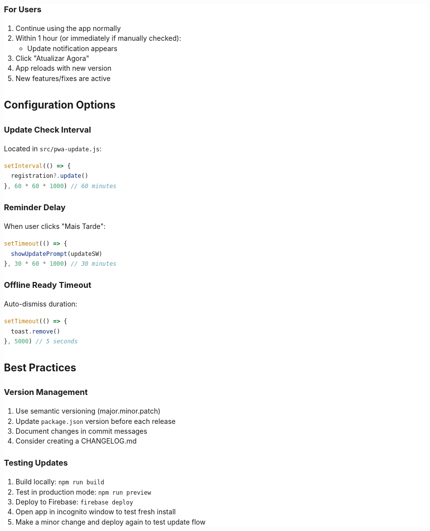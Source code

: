 ### For Users
1. Continue using the app normally
2. Within 1 hour (or immediately if manually checked):
   - Update notification appears
3. Click "Atualizar Agora"
4. App reloads with new version
5. New features/fixes are active

## Configuration Options

### Update Check Interval
Located in `src/pwa-update.js`:
```javascript
setInterval(() => {
  registration?.update()
}, 60 * 60 * 1000) // 60 minutes
```

### Reminder Delay
When user clicks "Mais Tarde":
```javascript
setTimeout(() => {
  showUpdatePrompt(updateSW)
}, 30 * 60 * 1000) // 30 minutes
```

### Offline Ready Timeout
Auto-dismiss duration:
```javascript
setTimeout(() => {
  toast.remove()
}, 5000) // 5 seconds
```

## Best Practices

### Version Management
1. Use semantic versioning (major.minor.patch)
2. Update `package.json` version before each release
3. Document changes in commit messages
4. Consider creating a CHANGELOG.md

### Testing Updates
1. Build locally: `npm run build`
2. Test in production mode: `npm run preview`
3. Deploy to Firebase: `firebase deploy`
4. Open app in incognito window to test fresh install
5. Make a minor change and deploy again to test update flow
